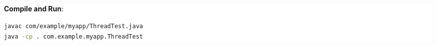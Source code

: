    **Compile and Run**:
   ```bash
   javac com/example/myapp/ThreadTest.java
   java -cp . com.example.myapp.ThreadTest
   ```
